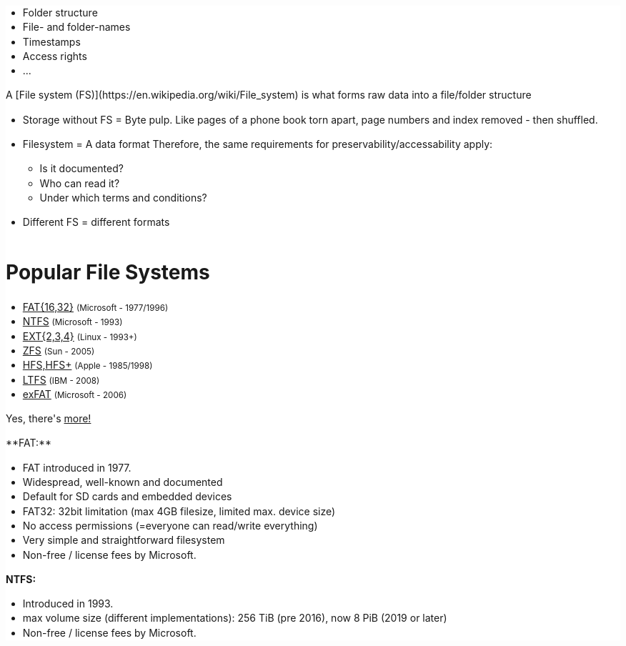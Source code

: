   * Folder structure
  * File- and folder-names
  * Timestamps
  * Access rights
  * ...

<aside class="notes">
A [File system (FS)](https://en.wikipedia.org/wiki/File_system) is what forms
raw data into a file/folder structure

  * Storage without FS = Byte pulp.
    Like pages of a phone book torn apart, page numbers and index removed -
    then shuffled.

  * Filesystem = A data format
    Therefore, the same requirements for preservability/accessability apply:
    * Is it documented?
    * Who can read it?
    * Under which terms and conditions?

  * Different FS = different formats
</aside>



# Popular File Systems

  * [FAT{16,32}](https://en.wikipedia.org/wiki/File_Allocation_Table) <small>(Microsoft - 1977/1996)</small>
  * [NTFS](https://en.wikipedia.org/wiki/NTFS) <small>(Microsoft - 1993)</small>
  * [EXT{2,3,4}](https://en.wikipedia.org/wiki/Extended_file_system) <small>(Linux - 1993+)</small>
  * [ZFS](https://en.wikipedia.org/wiki/ZFS) <small>(Sun - 2005)</small>
  * [HFS,HFS+](https://en.wikipedia.org/wiki/HFS_Plus) <small>(Apple - 1985/1998)</small>
  * [LTFS](https://en.wikipedia.org/wiki/Extended_file_system) <small>(IBM - 2008)</small>
  * [exFAT](https://en.wikipedia.org/wiki/ExFAT) <small>(Microsoft - 2006)</small>

Yes, there's [more!](https://en.wikipedia.org/wiki/Comparison_of_file_systems)

<aside class="notes">
**FAT:**

  * FAT introduced in 1977.
  * Widespread, well-known and documented
  * Default for SD cards and embedded devices
  * FAT32: 32bit limitation
    (max 4GB filesize, limited max. device size)
  * No access permissions (=everyone can read/write everything)
  * Very simple and straightforward filesystem
  * Non-free / license fees by Microsoft.

**NTFS:**

  * Introduced in 1993.
  * max volume size (different implementations):
    256 TiB (pre 2016), now 8 PiB (2019 or later)
  * Non-free / license fees by Microsoft.
